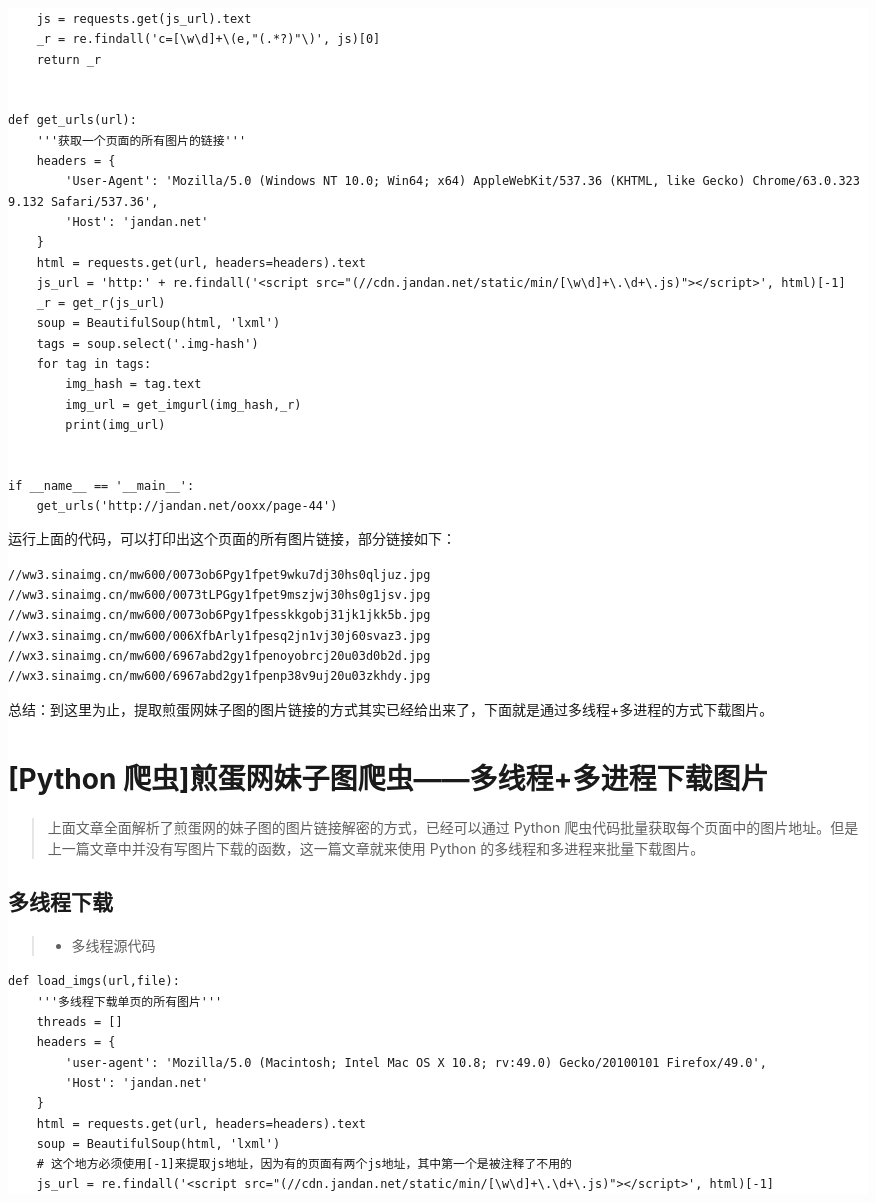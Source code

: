 ```
    js = requests.get(js_url).text
    _r = re.findall('c=[\w\d]+\(e,"(.*?)"\)', js)[0]
    return _r


def get_urls(url):
    '''获取一个页面的所有图片的链接'''
    headers = {
        'User-Agent': 'Mozilla/5.0 (Windows NT 10.0; Win64; x64) AppleWebKit/537.36 (KHTML, like Gecko) Chrome/63.0.3239.132 Safari/537.36',
        'Host': 'jandan.net'
    }
    html = requests.get(url, headers=headers).text
    js_url = 'http:' + re.findall('<script src="(//cdn.jandan.net/static/min/[\w\d]+\.\d+\.js)"></script>', html)[-1]
    _r = get_r(js_url)
    soup = BeautifulSoup(html, 'lxml')
    tags = soup.select('.img-hash')
    for tag in tags:
        img_hash = tag.text
        img_url = get_imgurl(img_hash,_r)
        print(img_url)


if __name__ == '__main__':
    get_urls('http://jandan.net/ooxx/page-44')
```

运行上面的代码，可以打印出这个页面的所有图片链接，部分链接如下：

```
//ww3.sinaimg.cn/mw600/0073ob6Pgy1fpet9wku7dj30hs0qljuz.jpg
//ww3.sinaimg.cn/mw600/0073tLPGgy1fpet9mszjwj30hs0g1jsv.jpg
//ww3.sinaimg.cn/mw600/0073ob6Pgy1fpesskkgobj31jk1jkk5b.jpg
//wx3.sinaimg.cn/mw600/006XfbArly1fpesq2jn1vj30j60svaz3.jpg
//wx3.sinaimg.cn/mw600/6967abd2gy1fpenoyobrcj20u03d0b2d.jpg
//wx3.sinaimg.cn/mw600/6967abd2gy1fpenp38v9uj20u03zkhdy.jpg
```

总结：到这里为止，提取煎蛋网妹子图的图片链接的方式其实已经给出来了，下面就是通过多线程+多进程的方式下载图片。



# [Python 爬虫]煎蛋网妹子图爬虫——多线程+多进程下载图片

> 上面文章全面解析了煎蛋网的妹子图的图片链接解密的方式，已经可以通过 Python 爬虫代码批量获取每个页面中的图片地址。但是上一篇文章中并没有写图片下载的函数，这一篇文章就来使用 Python 的多线程和多进程来批量下载图片。

## 多线程下载

>* 多线程源代码
```
def load_imgs(url,file):
    '''多线程下载单页的所有图片'''
    threads = []
    headers = {
        'user-agent': 'Mozilla/5.0 (Macintosh; Intel Mac OS X 10.8; rv:49.0) Gecko/20100101 Firefox/49.0',
        'Host': 'jandan.net'
    }
    html = requests.get(url, headers=headers).text
    soup = BeautifulSoup(html, 'lxml')
    # 这个地方必须使用[-1]来提取js地址，因为有的页面有两个js地址，其中第一个是被注释了不用的
    js_url = re.findall('<script src="(//cdn.jandan.net/static/min/[\w\d]+\.\d+\.js)"></script>', html)[-1]
```